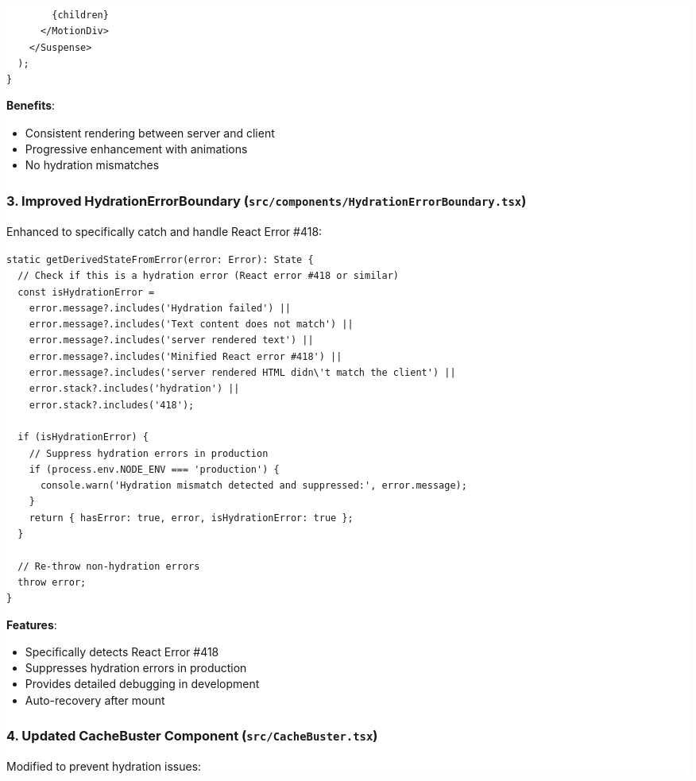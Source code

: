 ```tsx
        {children}
      </MotionDiv>
    </Suspense>
  );
}
```

**Benefits**: 
- Consistent rendering between server and client
- Progressive enhancement with animations
- No hydration mismatches

### 3. Improved HydrationErrorBoundary (`src/components/HydrationErrorBoundary.tsx`)

Enhanced to specifically catch and handle React Error #418:

```tsx
static getDerivedStateFromError(error: Error): State {
  // Check if this is a hydration error (React error #418 or similar)
  const isHydrationError = 
    error.message?.includes('Hydration failed') ||
    error.message?.includes('Text content does not match') ||
    error.message?.includes('server rendered text') ||
    error.message?.includes('Minified React error #418') ||
    error.message?.includes('server rendered HTML didn\'t match the client') ||
    error.stack?.includes('hydration') ||
    error.stack?.includes('418');

  if (isHydrationError) {
    // Suppress hydration errors in production
    if (process.env.NODE_ENV === 'production') {
      console.warn('Hydration mismatch detected and suppressed:', error.message);
    }
    return { hasError: true, error, isHydrationError: true };
  }

  // Re-throw non-hydration errors
  throw error;
}
```

**Features**:
- Specifically detects React Error #418
- Suppresses hydration errors in production
- Provides detailed debugging in development
- Auto-recovery after mount

### 4. Updated CacheBuster Component (`src/CacheBuster.tsx`)

Modified to prevent hydration issues:
